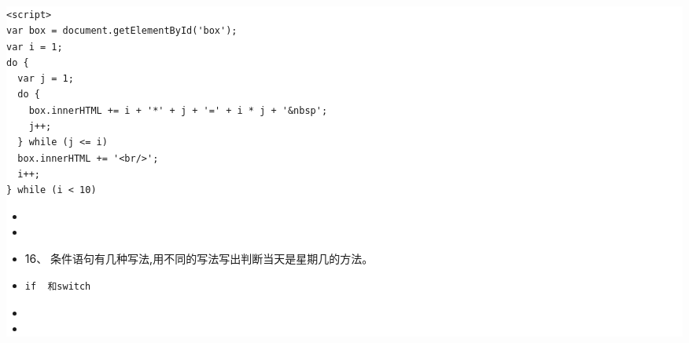	<script>
    var box = document.getElementById('box');
    var i = 1;
    do {
      var j = 1;
      do {
        box.innerHTML += i + '*' + j + '=' + i * j + '&nbsp';
        j++;
      } while (j <= i)
      box.innerHTML += '<br/>';
      i++;
    } while (i < 10)
  </script>

 * 
 * 
 * 16、 条件语句有几种写法,用不同的写法写出判断当天是星期几的方法。
 *     if  和switch 
 * 
 * <script>
    var time = new Date();
    console.log(time);
    var day = time.getDay();
    console.log(day);
    switch (day) {
      case 0:
        alert('星期日')
        break;
      case 1:
        alert('星期一')
        break;
      case 2:
        alert('星期二')
        break;
      case 3:
        alert('星期三')
        break;
      case 4:
        alert('星期四')
        break;
      case 5:
        alert('星期五')
        break;
      case 6:
        alert('星期六')
        break;
    }
	</script>
	

	<script>
    var time = new Date();
    var day = time.getDay();
    alert(day);
    if (day==0) {
      alert('星期日')
    }else if(day==1){
      alert('星期一')
    }else if(day==2){
      alert('星期二')
    }else if(day==3){
      alert('星期三')
    }else if(day==4){
      alert('星期四')
    }else if(day==5){